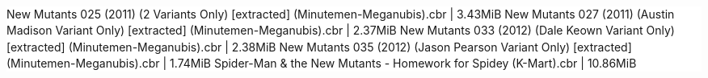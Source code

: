 New Mutants 025 (2011) (2 Variants Only) \[extracted\] (Minutemen-Meganubis).cbr | 3.43MiB
New Mutants 027 (2011) (Austin Madison Variant Only) \[extracted\] (Minutemen-Meganubis).cbr | 2.37MiB
New Mutants 033 (2012) (Dale Keown Variant Only) \[extracted\] (Minutemen-Meganubis).cbr | 2.38MiB
New Mutants 035 (2012) (Jason Pearson Variant Only) \[extracted\] (Minutemen-Meganubis).cbr | 1.74MiB
Spider-Man & the New Mutants - Homework for Spidey (K-Mart).cbr | 10.86MiB